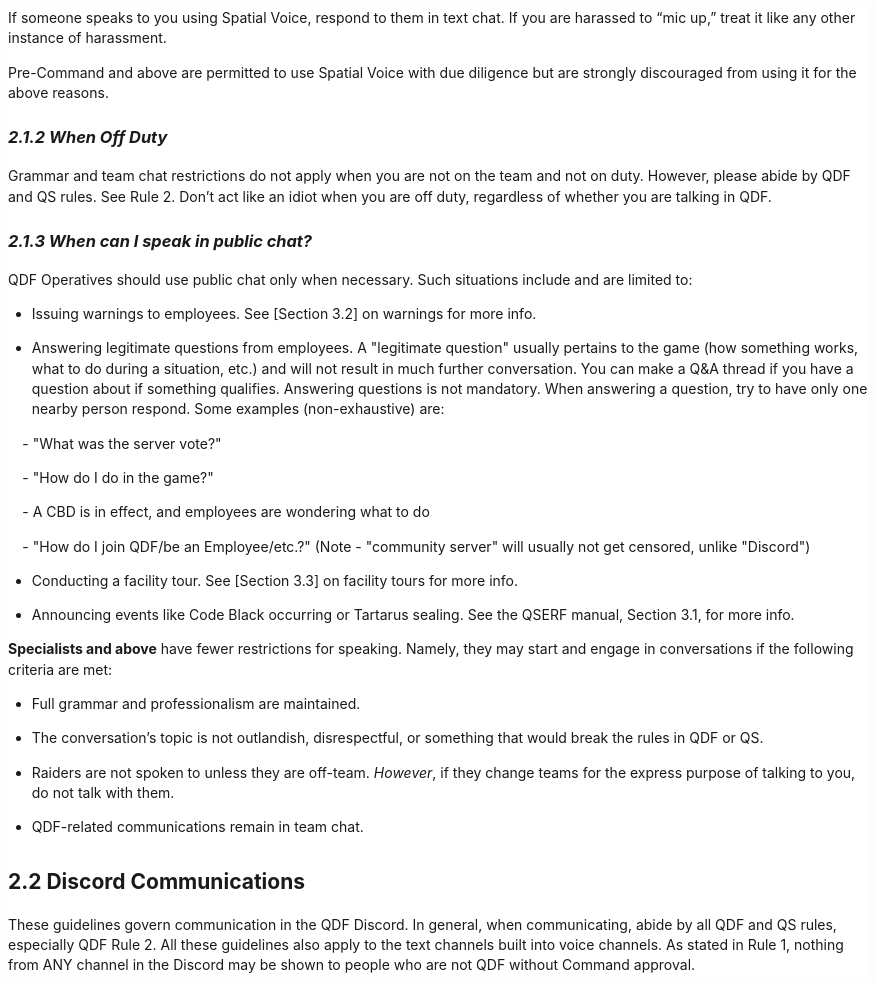 If someone speaks to you using Spatial Voice, respond to them in text chat. If you are harassed to “mic up,” treat it like any other instance of harassment.

Pre-Command and above are permitted to use Spatial Voice with due diligence but are strongly discouraged from using it for the above reasons.


### **_2.1.2 When Off Duty_**

Grammar and team chat restrictions do not apply when you are not on the team and not on duty. However, please abide by QDF and QS rules. See Rule 2. Don’t act like an idiot when you are off duty, regardless of whether you are talking in QDF.


### **_2.1.3 When can I speak in public chat?_**

QDF Operatives should use public chat only when necessary. Such situations include and are limited to:

- Issuing warnings to employees. See [Section 3.2] on warnings for more info.

- Answering legitimate questions from employees. A "legitimate question" usually pertains to the game (how something works, what to do during a situation, etc.) and will not result in much further conversation. You can make a Q&A thread if you have a question about if something qualifies. Answering questions is not mandatory. When answering a question, try to have only one nearby person respond. Some examples (non-exhaustive) are:

`  `- "What was the server vote?"

`  `- "How do I do <x> in the game?"

`  `- A CBD is in effect, and employees are wondering what to do

`  `- "How do I join QDF/be an Employee/etc.?" (Note - "community server" will usually not get censored, unlike "Discord")

- Conducting a facility tour. See [Section 3.3] on facility tours for more info.

- Announcing events like Code Black occurring or Tartarus sealing. See the QSERF manual, Section 3.1, for more info.

**Specialists and above** have fewer restrictions for speaking. Namely, they may start and engage in conversations if the following criteria are met:

- Full grammar and professionalism are maintained.

- The conversation’s topic is not outlandish, disrespectful, or something that would break the rules in QDF or QS.

- Raiders are not spoken to unless they are off-team. _However_, if they change teams for the express purpose of talking to you, do not talk with them.

- QDF-related communications remain in team chat.


## **2.2 Discord Communications**

These guidelines govern communication in the QDF Discord. In general, when communicating, abide by all QDF and QS rules, especially QDF Rule 2. All these guidelines also apply to the text channels built into voice channels. As stated in Rule 1, nothing from ANY channel in the Discord may be shown to people who are not QDF without Command approval.
